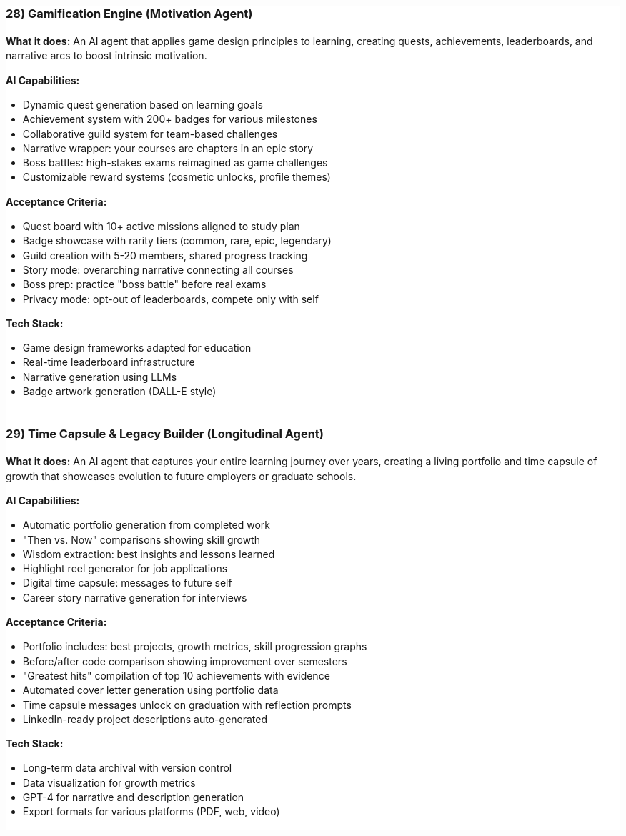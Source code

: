 
### 28) Gamification Engine (Motivation Agent)
**What it does:** An AI agent that applies game design principles to learning, creating quests, achievements, leaderboards, and narrative arcs to boost intrinsic motivation.

**AI Capabilities:**
- Dynamic quest generation based on learning goals
- Achievement system with 200+ badges for various milestones
- Collaborative guild system for team-based challenges
- Narrative wrapper: your courses are chapters in an epic story
- Boss battles: high-stakes exams reimagined as game challenges
- Customizable reward systems (cosmetic unlocks, profile themes)

**Acceptance Criteria:**
- Quest board with 10+ active missions aligned to study plan
- Badge showcase with rarity tiers (common, rare, epic, legendary)
- Guild creation with 5-20 members, shared progress tracking
- Story mode: overarching narrative connecting all courses
- Boss prep: practice "boss battle" before real exams
- Privacy mode: opt-out of leaderboards, compete only with self

**Tech Stack:**
- Game design frameworks adapted for education
- Real-time leaderboard infrastructure
- Narrative generation using LLMs
- Badge artwork generation (DALL-E style)

---

### 29) Time Capsule & Legacy Builder (Longitudinal Agent)
**What it does:** An AI agent that captures your entire learning journey over years, creating a living portfolio and time capsule of growth that showcases evolution to future employers or graduate schools.

**AI Capabilities:**
- Automatic portfolio generation from completed work
- "Then vs. Now" comparisons showing skill growth
- Wisdom extraction: best insights and lessons learned
- Highlight reel generator for job applications
- Digital time capsule: messages to future self
- Career story narrative generation for interviews

**Acceptance Criteria:**
- Portfolio includes: best projects, growth metrics, skill progression graphs
- Before/after code comparison showing improvement over semesters
- "Greatest hits" compilation of top 10 achievements with evidence
- Automated cover letter generation using portfolio data
- Time capsule messages unlock on graduation with reflection prompts
- LinkedIn-ready project descriptions auto-generated

**Tech Stack:**
- Long-term data archival with version control
- Data visualization for growth metrics
- GPT-4 for narrative and description generation
- Export formats for various platforms (PDF, web, video)

---